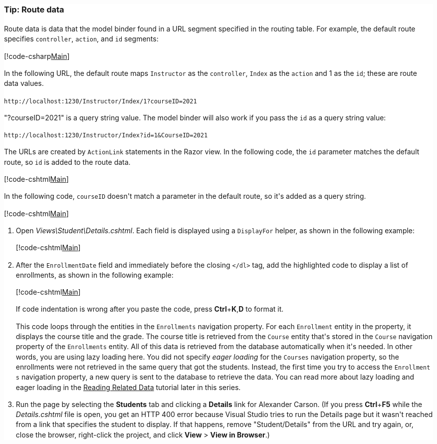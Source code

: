### Tip: **Route data**

Route data is data that the model binder found in a URL segment specified in the routing table. For example, the default route specifies `controller`, `action`, and `id` segments:

[!code-csharp[Main](implementing-basic-crud-functionality-with-the-entity-framework-in-asp-net-mvc-application/samples/sample2.cs?highlight=3)]

In the following URL, the default route maps `Instructor` as the `controller`, `Index` as the `action` and 1 as the `id`; these are route data values.

`http://localhost:1230/Instructor/Index/1?courseID=2021`

"?courseID=2021" is a query string value. The model binder will also work if you pass the `id` as a query string value:

`http://localhost:1230/Instructor/Index?id=1&CourseID=2021`

The URLs are created by `ActionLink` statements in the Razor view. In the following code, the `id` parameter matches the default route, so `id` is added to the route data.

[!code-cshtml[Main](implementing-basic-crud-functionality-with-the-entity-framework-in-asp-net-mvc-application/samples/sample3.cshtml)]

In the following code, `courseID` doesn't match a parameter in the default route, so it's added as a query string.

[!code-cshtml[Main](implementing-basic-crud-functionality-with-the-entity-framework-in-asp-net-mvc-application/samples/sample4.cshtml)]

1. Open *Views\Student\Details.cshtml*. Each field is displayed using a `DisplayFor` helper, as shown in the following example:

    [!code-cshtml[Main](implementing-basic-crud-functionality-with-the-entity-framework-in-asp-net-mvc-application/samples/sample5.cshtml)]

2. After the `EnrollmentDate` field and immediately before the closing `</dl>` tag, add the highlighted code to display a list of enrollments, as shown in the following example:

    [!code-cshtml[Main](implementing-basic-crud-functionality-with-the-entity-framework-in-asp-net-mvc-application/samples/sample6.cshtml?highlight=8-29)]

    If code indentation is wrong after you paste the code, press **Ctrl**+**K**,**D** to format it.

    This code loops through the entities in the `Enrollments` navigation property. For each `Enrollment` entity in the property, it displays the course title and the grade. The course title is retrieved from the `Course` entity that's stored in the `Course` navigation property of the `Enrollments` entity. All of this data is retrieved from the database automatically when it's needed. In other words, you are using lazy loading here. You did not specify *eager loading* for the `Courses` navigation property, so the enrollments were not retrieved in the same query that got the students. Instead, the first time you try to access the `Enrollments` navigation property, a new query is sent to the database to retrieve the data. You can read more about lazy loading and eager loading in the [Reading Related Data](reading-related-data-with-the-entity-framework-in-an-asp-net-mvc-application.md) tutorial later in this series.

3. Run the page by selecting the **Students** tab and clicking a **Details** link for Alexander Carson. (If you press **Ctrl**+**F5** while the *Details.cshtml* file is open, you get an HTTP 400 error because Visual Studio tries to run the Details page but it wasn't reached from a link that specifies the student to display. If that happens, remove "Student/Details" from the URL and try again, or, close the browser, right-click the project, and click **View** > **View in Browser**.)

